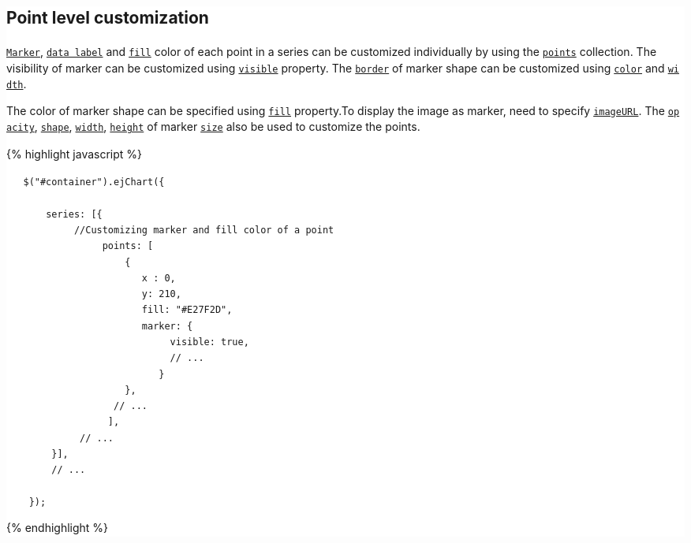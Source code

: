 
## Point level customization

[`Marker`](../api/ejchart#members:series-points-marker), [`data label`](../api/ejchart#members:series-points-marker-datalabel) and [`fill`](../api/ejchart#members:series-points-fill) color of each point in a series can be customized individually by using the [`points`](../api/ejchart#members:series-points) collection. The visibility of marker can be customized using [`visible`](../api/ejchart#members:series-points-marker-visible) property. The [`border`](../api/ejchart#members:series-points-marker-border) of marker shape can be customized using [`color`](../api/ejchart#members:series-points-marker-border-color) and [`width`](../api/ejchart#members:series-points-marker-border-width). 

The color of marker shape can be specified using [`fill`](../api/ejchart#members:series-points-marker-fill) property.To display the image as marker, need to specify [`imageURL`](../api/ejchart#members:series-points-marker-imageurl). The [`opacity`](../api/ejchart#members:series-points-marker-opacity), [`shape`](../api/ejchart#members:series-points-marker-shape), [`width`](../api/ejchart#members:series-points-marker-size-width), [`height`](../api/ejchart#members:series-points-marker-size-height) of marker [`size`](../api/ejchart#members:series-points-marker-size) also be used to customize the points.

{% highlight javascript %}

       $("#container").ejChart({
            
           series: [{
                //Customizing marker and fill color of a point
                     points: [
                         {  
                            x : 0,
                            y: 210, 
                            fill: "#E27F2D",
                            marker: { 
                                 visible: true,
                                 // ...
                               }
                         },
                       // ...
                      ],         
                 // ...
            }],
            // ...

        });


{% endhighlight %}

